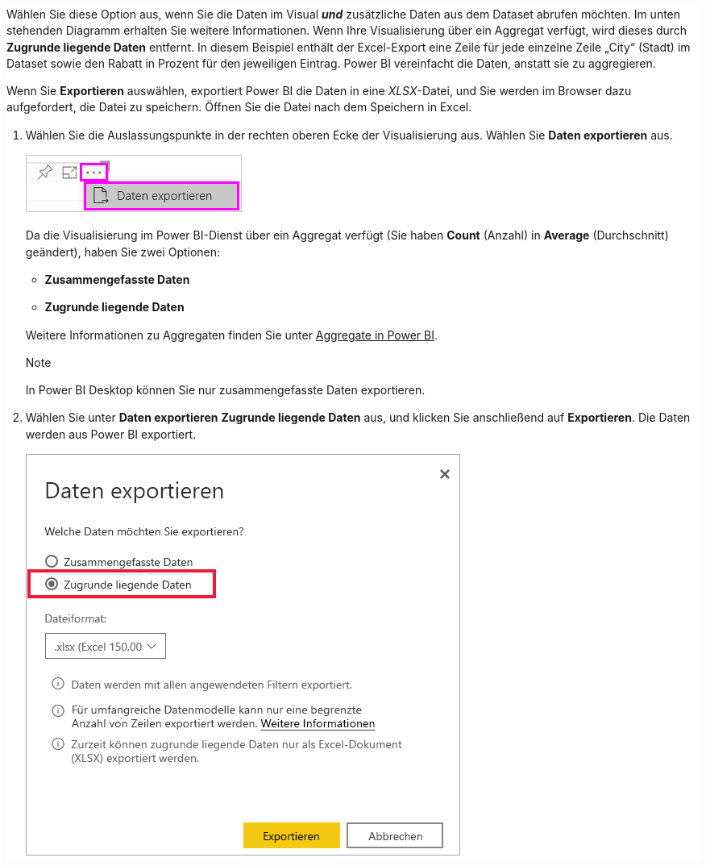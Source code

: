 Wählen Sie diese Option aus, wenn Sie die Daten im Visual ***und*** zusätzliche Daten aus dem Dataset abrufen möchten. Im unten stehenden Diagramm erhalten Sie weitere Informationen. Wenn Ihre Visualisierung über ein Aggregat verfügt, wird dieses durch **Zugrunde liegende Daten** entfernt. In diesem Beispiel enthält der Excel-Export eine Zeile für jede einzelne Zeile „City“ (Stadt) im Dataset sowie den Rabatt in Prozent für den jeweiligen Eintrag. Power BI vereinfacht die Daten, anstatt sie zu aggregieren.  

Wenn Sie **Exportieren** auswählen, exportiert Power BI die Daten in eine *XLSX*-Datei, und Sie werden im Browser dazu aufgefordert, die Datei zu speichern. Öffnen Sie die Datei nach dem Speichern in Excel.

1. Wählen Sie die Auslassungspunkte in der rechten oberen Ecke der Visualisierung aus. Wählen Sie **Daten exportieren** aus.

    ![Screenshot der oberen rechten Ecke mit Auslassungspunkte-Schaltfläche und hervorgehobener Option „Daten exportieren“.](media/power-bi-visualization-export-data/power-bi-export-data2.png)

    Da die Visualisierung im Power BI-Dienst über ein Aggregat verfügt (Sie haben **Count** (Anzahl) in **Average** (Durchschnitt) geändert), haben Sie zwei Optionen:

    - **Zusammengefasste Daten**

    - **Zugrunde liegende Daten**

    Weitere Informationen zu Aggregaten finden Sie unter [Aggregate in Power BI](../create-reports/service-aggregates.md).


    > [!NOTE]
    > In Power BI Desktop können Sie nur zusammengefasste Daten exportieren. 
    
    
1. Wählen Sie unter **Daten exportieren** **Zugrunde liegende Daten** aus, und klicken Sie anschließend auf **Exportieren**. Die Daten werden aus Power BI exportiert.

    ![Screenshot: Seite „Daten exportieren“, Option „Zugrunde liegende Daten“ ausgewählt](media/power-bi-visualization-export-data/power-bi-underlying.png)
